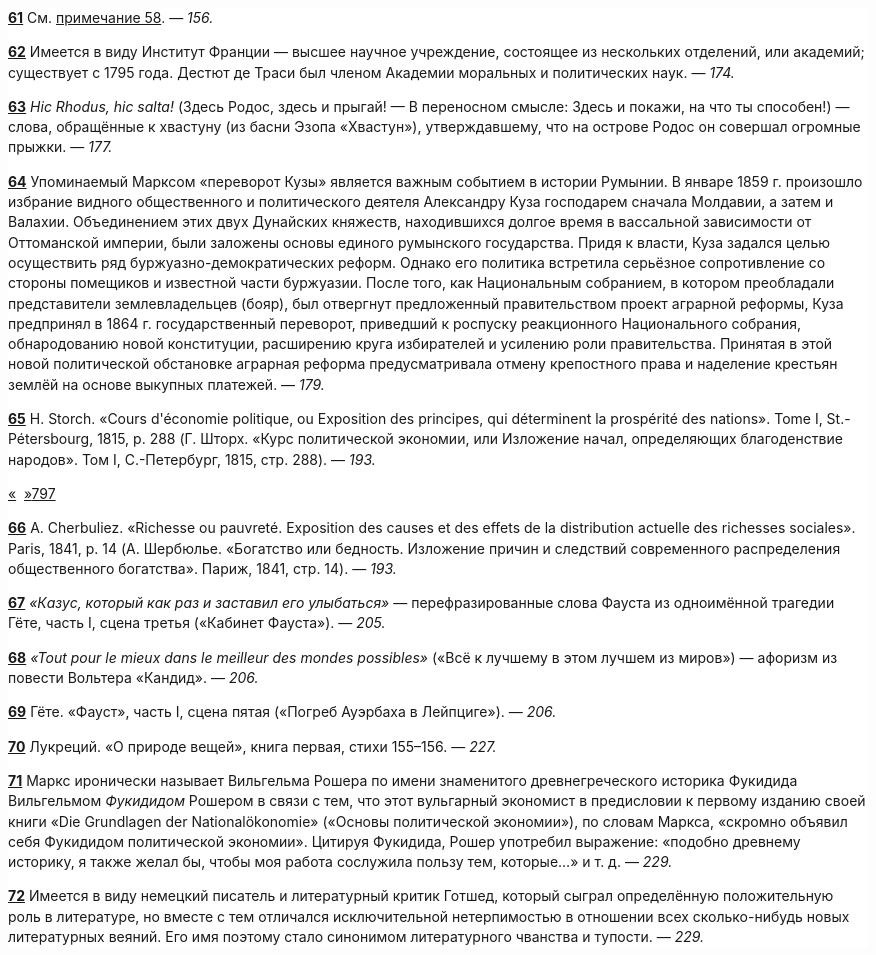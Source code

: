 [**61**](kapital1-03.html#r61) См. [примечание 58](#n58). — _156._

[**62**](kapital1-04.html#r62) Имеется в виду Институт Франции — высшее научное учреждение, состоящее из нескольких отделений, или академий; существует с 1795 года. Дестют де Траси был членом Академии моральных и политических наук. — _174._

[**63**](kapital1-04.html#r63) _Hic Rhodus, hic salta!_ (Здесь Родос, здесь и прыгай! — В переносном смысле: Здесь и покажи, на что ты способен!) — слова, обращённые к хвастуну (из басни Эзопа «Хвастун»), утверждавшему, что на острове Родос он совершал огромные прыжки. — _177._

[**64**](kapital1-04.html#r64) Упоминаемый Марксом «переворот Кузы» является важным событием в истории Румынии. В январе 1859 г. произошло избрание видного общественного и политического деятеля Александру Куза господарем сначала Молдавии, а затем и Валахии. Объединением этих двух Дунайских княжеств, находившихся долгое время в вассальной зависимости от Оттоманской империи, были заложены основы единого румынского государства. Придя к власти, Куза задался целью осуществить ряд буржуазно-демократических реформ. Однако его политика встретила серьёзное сопротивление со стороны помещиков и известной части буржуазии. После того, как Национальным собранием, в котором преобладали представители землевладельцев (бояр), был отвергнут предложенный правительством проект аграрной реформы, Куза предпринял в 1864 г. государственный переворот, приведший к роспуску реакционного Национального собрания, обнародованию новой конституции, расширению круга избирателей и усилению роли правительства. Принятая в этой новой политической обстановке аграрная реформа предусматривала отмену крепостного права и наделение крестьян землёй на основе выкупных платежей. — _179._

[**65**](kapital1-05.html#r65) H. Storch. «Cours d'économie politique, ou Exposition des principes, qui déterminent la prospérité des nations». Tome I, St.-Pétersbourg, 1815, p. 288 (Г. Шторх. «Курс политической экономии, или Изложение начал, определяющих благоденствие народов». Том I, С.-Петербург, 1815, стр. 288). — _193._

[«](#p796)  [»](#p798)[797](#p797)

[**66**](kapital1-05.html#r66) A. Cherbuliez. «Richesse ou pauvreté. Exposition des causes et des effets de la distribution actuelle des richesses sociales». Paris, 1841, p. 14 (А. Шербюлье. «Богатство или бедность. Изложение причин и следствий современного распределения общественного богатства». Париж, 1841, стр. 14). — _193._

[**67**](kapital1-05.html#r67) _«Казус, который как раз и заставил его улыбаться»_ — перефразированные слова Фауста из одноимённой трагедии Гёте, часть I, сцена третья («Кабинет Фауста»). — _205._

[**68**](kapital1-05.html#r68) _«Tout pour le mieux dans le meilleur des mondes possibles»_ («Всё к лучшему в этом лучшем из миров») — афоризм из повести Вольтера «Кандид». — _206._

[**69**](kapital1-05.html#r69) Гёте. «Фауст», часть I, сцена пятая («Погреб Ауэрбаха в Лейпциге»). — _206._

[**70**](kapital1-07.html#r70) Лукреций. «О природе вещей», книга первая, стихи 155–156. — _227._

[**71**](kapital1-07.html#r71) Маркс иронически называет Вильгельма Рошера по имени знаменитого древнегреческого историка Фукидида Вильгельмом _Фукидидом_ Рошером в связи с тем, что этот вульгарный экономист в предисловии к первому изданию своей книги «Die Grundlagen der Nationalökonomie» («Основы политической экономии»), по словам Маркса, «скромно объявил себя Фукидидом политической экономии». Цитируя Фукидида, Рошер употребил выражение: «подобно древнему историку, я также желал бы, чтобы моя работа сослужила пользу тем, которые…» и т. д. — _229._

[**72**](kapital1-07.html#r72) Имеется в виду немецкий писатель и литературный критик Готшед, который сыграл определённую положительную роль в литературе, но вместе с тем отличался исключительной нетерпимостью в отношении всех сколько-нибудь новых литературных веяний. Его имя поэтому стало синонимом литературного чванства и тупости. — _229._
